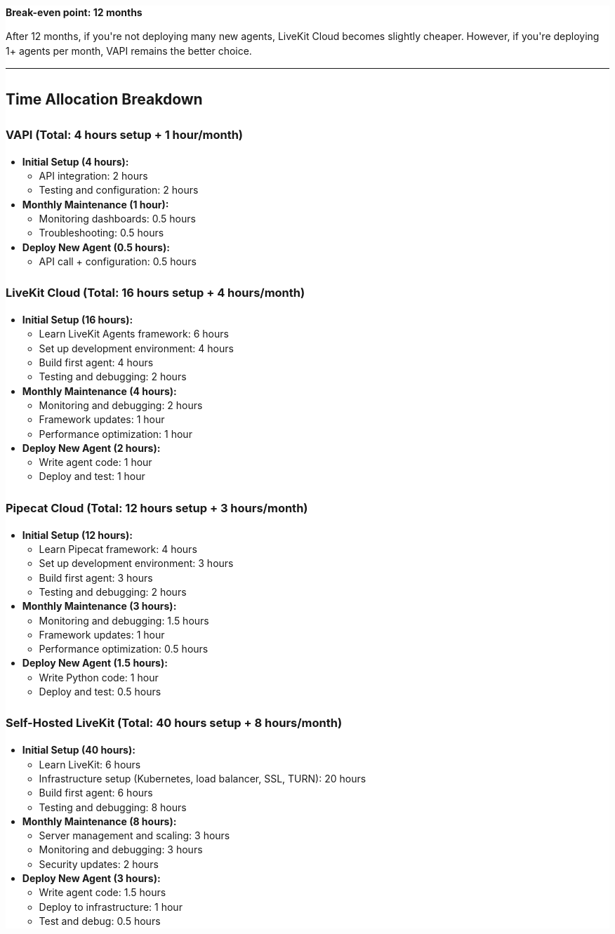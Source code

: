 **Break-even point: 12 months**

After 12 months, if you're not deploying many new agents, LiveKit Cloud becomes slightly cheaper. However, if you're deploying 1+ agents per month, VAPI remains the better choice.

---

## Time Allocation Breakdown

### VAPI (Total: 4 hours setup + 1 hour/month)
- **Initial Setup (4 hours):**
  - API integration: 2 hours
  - Testing and configuration: 2 hours
- **Monthly Maintenance (1 hour):**
  - Monitoring dashboards: 0.5 hours
  - Troubleshooting: 0.5 hours
- **Deploy New Agent (0.5 hours):**
  - API call + configuration: 0.5 hours

### LiveKit Cloud (Total: 16 hours setup + 4 hours/month)
- **Initial Setup (16 hours):**
  - Learn LiveKit Agents framework: 6 hours
  - Set up development environment: 4 hours
  - Build first agent: 4 hours
  - Testing and debugging: 2 hours
- **Monthly Maintenance (4 hours):**
  - Monitoring and debugging: 2 hours
  - Framework updates: 1 hour
  - Performance optimization: 1 hour
- **Deploy New Agent (2 hours):**
  - Write agent code: 1 hour
  - Deploy and test: 1 hour

### Pipecat Cloud (Total: 12 hours setup + 3 hours/month)
- **Initial Setup (12 hours):**
  - Learn Pipecat framework: 4 hours
  - Set up development environment: 3 hours
  - Build first agent: 3 hours
  - Testing and debugging: 2 hours
- **Monthly Maintenance (3 hours):**
  - Monitoring and debugging: 1.5 hours
  - Framework updates: 1 hour
  - Performance optimization: 0.5 hours
- **Deploy New Agent (1.5 hours):**
  - Write Python code: 1 hour
  - Deploy and test: 0.5 hours

### Self-Hosted LiveKit (Total: 40 hours setup + 8 hours/month)
- **Initial Setup (40 hours):**
  - Learn LiveKit: 6 hours
  - Infrastructure setup (Kubernetes, load balancer, SSL, TURN): 20 hours
  - Build first agent: 6 hours
  - Testing and debugging: 8 hours
- **Monthly Maintenance (8 hours):**
  - Server management and scaling: 3 hours
  - Monitoring and debugging: 3 hours
  - Security updates: 2 hours
- **Deploy New Agent (3 hours):**
  - Write agent code: 1.5 hours
  - Deploy to infrastructure: 1 hour
  - Test and debug: 0.5 hours
